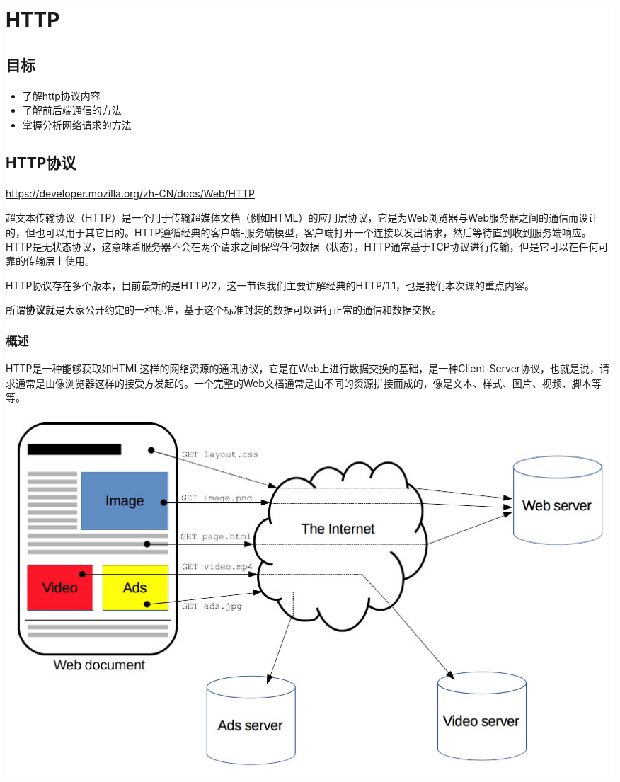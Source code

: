 # HTTP

## 目标

- 了解http协议内容
- 了解前后端通信的方法
- 掌握分析网络请求的方法

## HTTP协议

https://developer.mozilla.org/zh-CN/docs/Web/HTTP

超文本传输协议（HTTP）是一个用于传输超媒体文档（例如HTML）的应用层协议，它是为Web浏览器与Web服务器之间的通信而设计的，但也可以用于其它目的。HTTP遵循经典的客户端-服务端模型，客户端打开一个连接以发出请求，然后等待直到收到服务端响应。HTTP是无状态协议，这意味着服务器不会在两个请求之间保留任何数据（状态），HTTP通常基于TCP协议进行传输，但是它可以在任何可靠的传输层上使用。

HTTP协议存在多个版本，目前最新的是HTTP/2，这一节课我们主要讲解经典的HTTP/1.1，也是我们本次课的重点内容。

所谓**协议**就是大家公开约定的一种标准，基于这个标准封装的数据可以进行正常的通信和数据交换。

### 概述

HTTP是一种能够获取如HTML这样的网络资源的通讯协议，它是在Web上进行数据交换的基础，是一种Client-Server协议，也就是说，请求通常是由像浏览器这样的接受方发起的。一个完整的Web文档通常是由不同的资源拼接而成的，像是文本、样式、图片、视频、脚本等等。

![fetching_a_page.jpg](./imgs/fetching_a_page.jpg?lastModify=1623720161)

